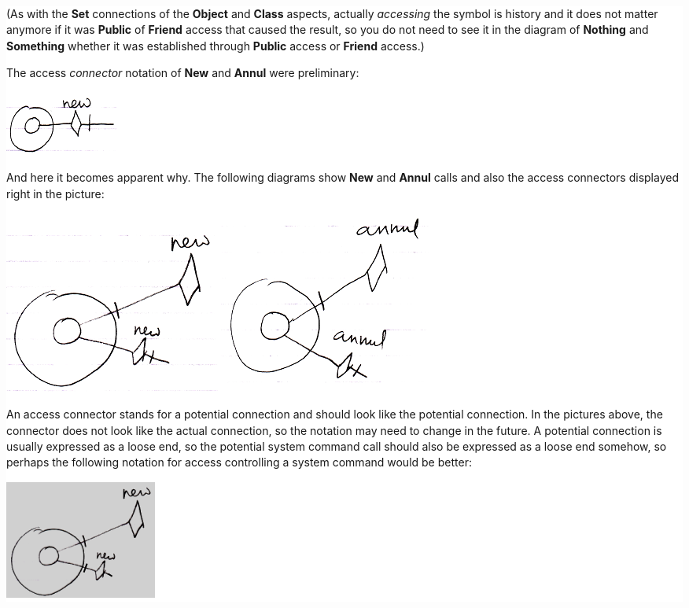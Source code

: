 (As with the __Set__ connections of the __Object__ and __Class__ aspects, actually *accessing* the symbol is history and it does not matter anymore if it was __Public__ of __Friend__ access that caused the result, so you do not need to see it in the diagram of __Nothing__ and __Something__ whether it was established through __Public__ access or __Friend__ access.)

The access *connector* notation of __New__ and __Annul__ were preliminary:

![](images/2.%20Public%20&%20Private%20Connectors,%20Connections%20&%20Assignments.068.png)

And here it becomes apparent why. The following diagrams show __New__ and __Annul__ calls and also the access connectors displayed right in the picture:

![](images/2.%20Public%20&%20Private%20Connectors,%20Connections%20&%20Assignments.069.png)
![](images/2.%20Public%20&%20Private%20Connectors,%20Connections%20&%20Assignments.070.png)

An access connector stands for a potential connection and should look like the potential connection. In the pictures above, the connector does not look like the actual connection, so the notation may need to change in the future. A potential connection is usually expressed as a loose end, so the potential system command call should also be expressed as a loose end somehow, so perhaps the following notation for access controlling a system command would be better:

![](images/2.%20Public%20&%20Private%20Connectors,%20Connections%20&%20Assignments.071.png)
